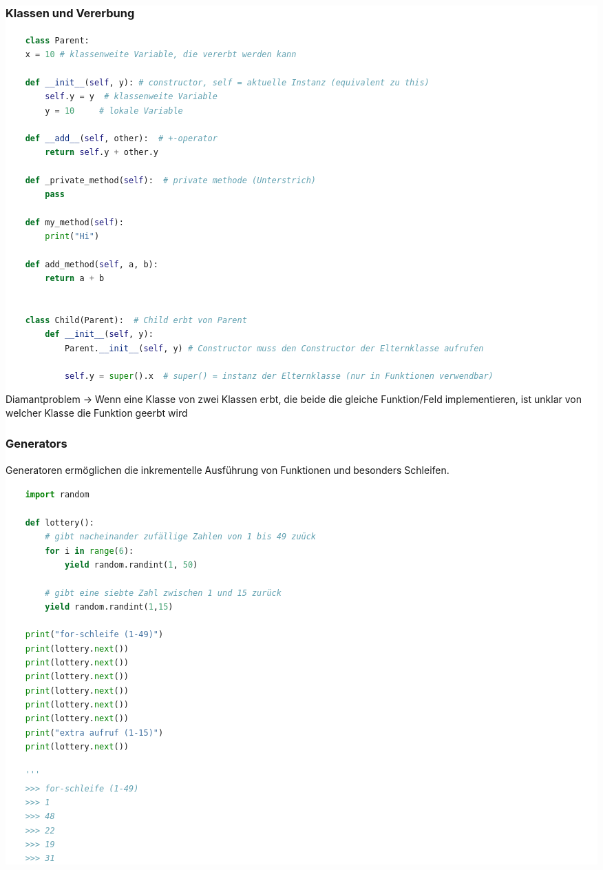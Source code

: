 ### Klassen und Vererbung

```python
    class Parent:
    x = 10 # klassenweite Variable, die vererbt werden kann

    def __init__(self, y): # constructor, self = aktuelle Instanz (equivalent zu this)
        self.y = y  # klassenweite Variable
        y = 10     # lokale Variable

    def __add__(self, other):  # +-operator
        return self.y + other.y

    def _private_method(self):  # private methode (Unterstrich)
        pass

    def my_method(self):
        print("Hi")

    def add_method(self, a, b):
        return a + b


    class Child(Parent):  # Child erbt von Parent
        def __init__(self, y):
            Parent.__init__(self, y) # Constructor muss den Constructor der Elternklasse aufrufen

            self.y = super().x  # super() = instanz der Elternklasse (nur in Funktionen verwendbar)
```

Diamantproblem &rarr; Wenn eine Klasse von zwei Klassen erbt, die beide die gleiche Funktion/Feld implementieren, ist unklar von welcher Klasse die Funktion geerbt wird

### Generators

Generatoren ermöglichen die inkrementelle Ausführung von Funktionen und besonders Schleifen.

```python
    import random

    def lottery():
        # gibt nacheinander zufällige Zahlen von 1 bis 49 zuück
        for i in range(6):
            yield random.randint(1, 50)

        # gibt eine siebte Zahl zwischen 1 und 15 zurück
        yield random.randint(1,15)

    print("for-schleife (1-49)")
    print(lottery.next())
    print(lottery.next())
    print(lottery.next())
    print(lottery.next())
    print(lottery.next())
    print(lottery.next())
    print("extra aufruf (1-15)")
    print(lottery.next())

    '''
    >>> for-schleife (1-49)
    >>> 1
    >>> 48
    >>> 22
    >>> 19
    >>> 31
```